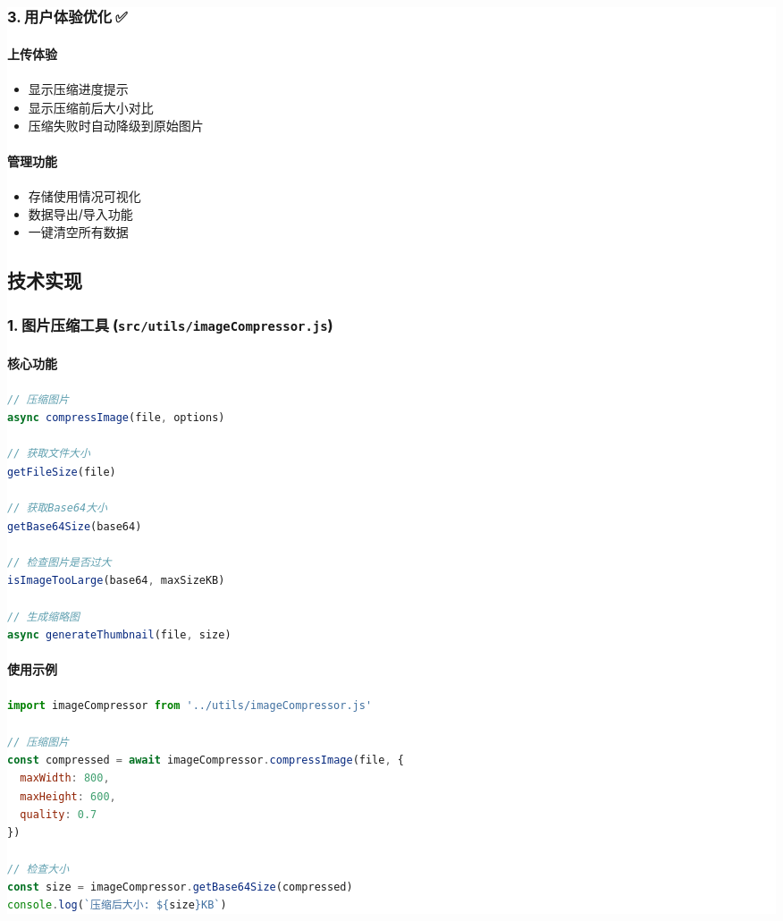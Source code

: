 ### 3. **用户体验优化** ✅

#### 上传体验

- 显示压缩进度提示
- 显示压缩前后大小对比
- 压缩失败时自动降级到原始图片

#### 管理功能

- 存储使用情况可视化
- 数据导出/导入功能
- 一键清空所有数据

## 技术实现

### 1. 图片压缩工具 (`src/utils/imageCompressor.js`)

#### 核心功能

```javascript
// 压缩图片
async compressImage(file, options)

// 获取文件大小
getFileSize(file)

// 获取Base64大小
getBase64Size(base64)

// 检查图片是否过大
isImageTooLarge(base64, maxSizeKB)

// 生成缩略图
async generateThumbnail(file, size)
```

#### 使用示例

```javascript
import imageCompressor from '../utils/imageCompressor.js'

// 压缩图片
const compressed = await imageCompressor.compressImage(file, {
  maxWidth: 800,
  maxHeight: 600,
  quality: 0.7
})

// 检查大小
const size = imageCompressor.getBase64Size(compressed)
console.log(`压缩后大小: ${size}KB`)
```
